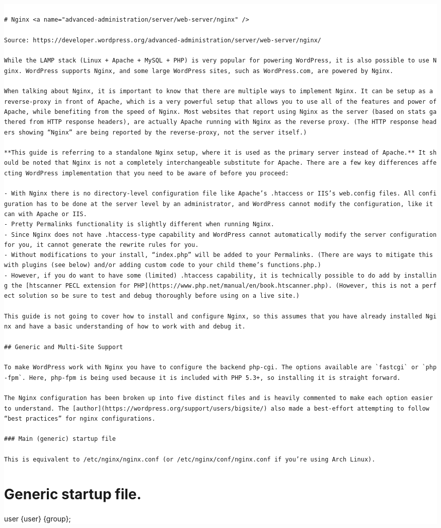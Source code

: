 ```

# Nginx <a name="advanced-administration/server/web-server/nginx" />

Source: https://developer.wordpress.org/advanced-administration/server/web-server/nginx/

While the LAMP stack (Linux + Apache + MySQL + PHP) is very popular for powering WordPress, it is also possible to use Nginx. WordPress supports Nginx, and some large WordPress sites, such as WordPress.com, are powered by Nginx.

When talking about Nginx, it is important to know that there are multiple ways to implement Nginx. It can be setup as a reverse-proxy in front of Apache, which is a very powerful setup that allows you to use all of the features and power of Apache, while benefiting from the speed of Nginx. Most websites that report using Nginx as the server (based on stats gathered from HTTP response headers), are actually Apache running with Nginx as the reverse proxy. (The HTTP response headers showing “Nginx” are being reported by the reverse-proxy, not the server itself.)

**This guide is referring to a standalone Nginx setup, where it is used as the primary server instead of Apache.** It should be noted that Nginx is not a completely interchangeable substitute for Apache. There are a few key differences affecting WordPress implementation that you need to be aware of before you proceed:

- With Nginx there is no directory-level configuration file like Apache’s .htaccess or IIS’s web.config files. All configuration has to be done at the server level by an administrator, and WordPress cannot modify the configuration, like it can with Apache or IIS.
- Pretty Permalinks functionality is slightly different when running Nginx.
- Since Nginx does not have .htaccess-type capability and WordPress cannot automatically modify the server configuration for you, it cannot generate the rewrite rules for you.
- Without modifications to your install, “index.php” will be added to your Permalinks. (There are ways to mitigate this with plugins (see below) and/or adding custom code to your child theme’s functions.php.)
- However, if you do want to have some (limited) .htaccess capability, it is technically possible to do add by installing the [htscanner PECL extension for PHP](https://www.php.net/manual/en/book.htscanner.php). (However, this is not a perfect solution so be sure to test and debug thoroughly before using on a live site.)

This guide is not going to cover how to install and configure Nginx, so this assumes that you have already installed Nginx and have a basic understanding of how to work with and debug it.

## Generic and Multi-Site Support

To make WordPress work with Nginx you have to configure the backend php-cgi. The options available are `fastcgi` or `php-fpm`. Here, php-fpm is being used because it is included with PHP 5.3+, so installing it is straight forward.

The Nginx configuration has been broken up into five distinct files and is heavily commented to make each option easier to understand. The [author](https://wordpress.org/support/users/bigsite/) also made a best-effort attempting to follow “best practices” for nginx configurations.

### Main (generic) startup file

This is equivalent to /etc/nginx/nginx.conf (or /etc/nginx/conf/nginx.conf if you’re using Arch Linux).

```
# Generic startup file.
user {user} {group};
